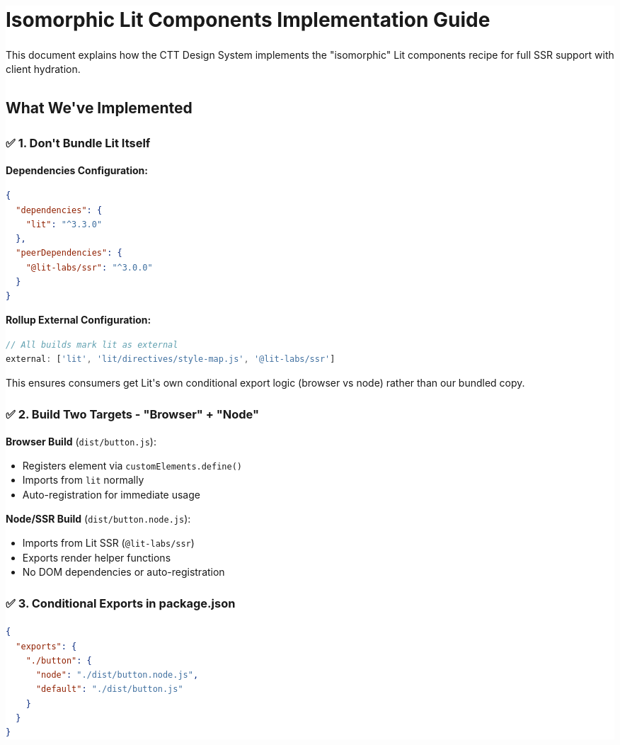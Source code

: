 # Isomorphic Lit Components Implementation Guide

This document explains how the CTT Design System implements the "isomorphic" Lit components recipe for full SSR support with client hydration.

## What We've Implemented

### ✅ 1. Don't Bundle Lit Itself

**Dependencies Configuration:**
```json
{
  "dependencies": {
    "lit": "^3.3.0"
  },
  "peerDependencies": {
    "@lit-labs/ssr": "^3.0.0"
  }
}
```

**Rollup External Configuration:**
```javascript
// All builds mark lit as external
external: ['lit', 'lit/directives/style-map.js', '@lit-labs/ssr']
```

This ensures consumers get Lit's own conditional export logic (browser vs node) rather than our bundled copy.

### ✅ 2. Build Two Targets - "Browser" + "Node"

**Browser Build** (`dist/button.js`):
- Registers element via `customElements.define()`
- Imports from `lit` normally
- Auto-registration for immediate usage

**Node/SSR Build** (`dist/button.node.js`):
- Imports from Lit SSR (`@lit-labs/ssr`) 
- Exports render helper functions
- No DOM dependencies or auto-registration

### ✅ 3. Conditional Exports in package.json

```json
{
  "exports": {
    "./button": {
      "node": "./dist/button.node.js",
      "default": "./dist/button.js"
    }
  }
}
```
